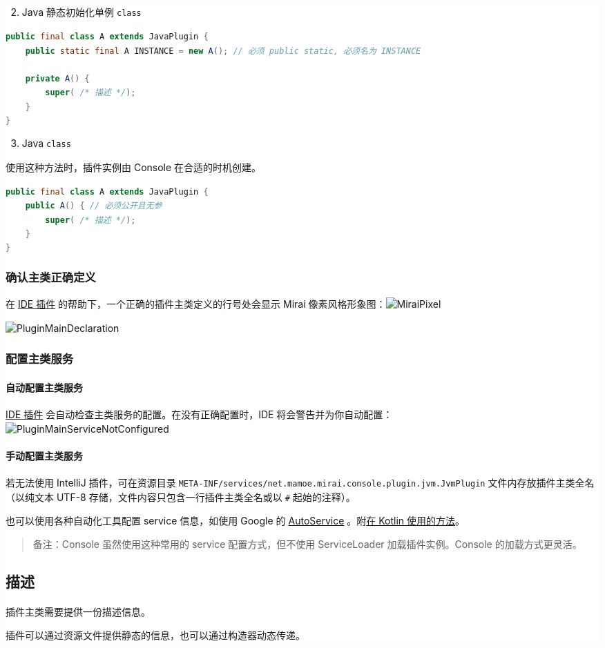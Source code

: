 2. Java 静态初始化单例 `class`

```java
public final class A extends JavaPlugin {
    public static final A INSTANCE = new A(); // 必须 public static, 必须名为 INSTANCE

    private A() {
        super( /* 描述 */);
    }
}
```

3. Java `class`

使用这种方法时，插件实例由 Console 在合适的时机创建。

```java
public final class A extends JavaPlugin {
    public A() { // 必须公开且无参
        super( /* 描述 */);
    }
}
```

### 确认主类正确定义

在 [IDE 插件][MCI] 的帮助下，一个正确的插件主类定义的行号处会显示 Mirai 像素风格形象图：![MiraiPixel]

![PluginMainDeclaration](images/PluginMainDeclaration.png)

### 配置主类服务

#### 自动配置主类服务

[IDE 插件][MCI] 会自动检查主类服务的配置。在没有正确配置时，IDE 将会警告并为你自动配置：  
![PluginMainServiceNotConfigured](images/PluginMainServiceNotConfigured.png)

#### 手动配置主类服务

若无法使用 IntelliJ
插件，可在资源目录 `META-INF/services/net.mamoe.mirai.console.plugin.jvm.JvmPlugin`
文件内存放插件主类全名（以纯文本 UTF-8 存储，文件内容只包含一行插件主类全名或以 `#` 起始的注释）。

也可以使用各种自动化工具配置 service 信息，如使用 Google
的 [AutoService](https://github.com/google/auto/tree/master/service)
。附[在 Kotlin 使用的方法][使用 AutoService]。

> 备注：Console 虽然使用这种常用的 service 配置方式，但不使用 ServiceLoader 加载插件实例。Console
> 的加载方式更灵活。

## 描述

插件主类需要提供一份描述信息。

插件可以通过资源文件提供静态的信息，也可以通过构造器动态传递。


[`Plugin`]: ../../backend/mirai-console/src/plugin/Plugin.kt
[`PluginDescription`]: ../../backend/mirai-console/src/plugin/description/PluginDescription.kt
[`PluginLoader`]: ../../backend/mirai-console/src/plugin/loader/PluginLoader.kt
[`PluginManager`]: ../../backend/mirai-console/src/plugin/PluginManager.kt
[`JvmPluginLoader`]: ../../backend/mirai-console/src/plugin/jvm/JvmPluginLoader.kt
[`JvmPlugin`]: ../../backend/mirai-console/src/plugin/jvm/JvmPlugin.kt
[`JvmPluginDescription`]: ../../backend/mirai-console/src/plugin/jvm/JvmPluginDescription.kt
[`AbstractJvmPlugin`]: ../../backend/mirai-console/src/plugin/jvm/AbstractJvmPlugin.kt
[`KotlinPlugin`]: ../../backend/mirai-console/src/plugin/jvm/KotlinPlugin.kt
[`JavaPlugin`]: ../../backend/mirai-console/src/plugin/jvm/JavaPlugin.kt
[`PluginData`]: ../../backend/mirai-console/src/data/PluginData.kt
[`PluginConfig`]: ../../backend/mirai-console/src/data/PluginConfig.kt
[`PluginDataStorage`]: ../../backend/mirai-console/src/data/PluginDataStorage.kt
[`ExportManager`]: ../../backend/mirai-console/src/plugin/jvm/ExportManager.kt
[`MiraiConsole`]: ../../backend/mirai-console/src/MiraiConsole.kt
[`MiraiConsoleImplementation`]: ../../backend/mirai-console/src/MiraiConsoleImplementation.kt
[`Command`]: ../../backend/mirai-console/src/command/Command.kt
[`CompositeCommand`]: ../../backend/mirai-console/src/command/CompositeCommand.kt
[`SimpleCommand`]: ../../backend/mirai-console/src/command/SimpleCommand.kt
[`RawCommand`]: ../../backend/mirai-console/src/command/RawCommand.kt
[`CommandManager`]: ../../backend/mirai-console/src/command/CommandManager.kt
[`Annotations`]: ../../backend/mirai-console/src/util/Annotations.kt
[`ConsoleInput`]: ../../backend/mirai-console/src/util/ConsoleInput.kt
[`JavaPluginScheduler`]: ../../backend/mirai-console/src/plugin/jvm/JavaPluginScheduler.kt
[`ResourceContainer`]: ../../backend/mirai-console/src/plugin/ResourceContainer.kt
[`PluginFileExtensions`]: ../../backend/mirai-console/src/plugin/PluginFileExtensions.kt
[`AutoSavePluginDataHolder`]: ../../backend/mirai-console/src/data/PluginDataHolder.kt
[MiraiLogger]: ../../../mirai-core-api/src/commonMain/kotlin/utils/MiraiLogger.kt
[Kotlin]: https://www.kotlincn.net/
[Java]: https://www.java.com/zh_CN/
[JVM]: https://zh.wikipedia.org/zh-cn/Java%E8%99%9A%E6%8B%9F%E6%9C%BA
[JAR]: https://zh.wikipedia.org/zh-cn/JAR_(%E6%96%87%E4%BB%B6%E6%A0%BC%E5%BC%8F)
[为什么不支持热加载和卸载插件？]: ../QA.md#为什么不支持热加载和卸载插件
[使用 AutoService]: ../QA.md#使用-autoservice
[MCI]: ../../tools/intellij-plugin/
[MiraiPixel]: ../../tools/intellij-plugin/resources/icons/pluginMainDeclaration.png
[语义化版本 2.0.0]: https://semver.org/lang/zh-CN/
[//]: # (预加载、)
[//]: # (- 预加载：Console 识别插件的静态依赖信息。)
[JavaPluginScheduler]: ../../backend/mirai-console/src/plugin/jvm/JavaPluginScheduler.kt